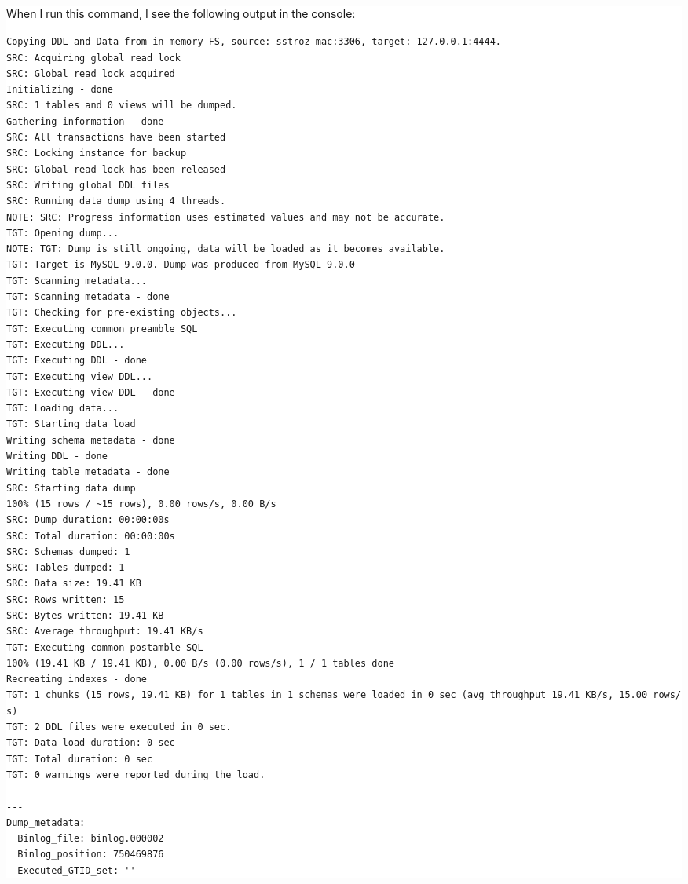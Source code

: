 When I run this command, I see the following output in the console:

```text
Copying DDL and Data from in-memory FS, source: sstroz-mac:3306, target: 127.0.0.1:4444.
SRC: Acquiring global read lock
SRC: Global read lock acquired
Initializing - done 
SRC: 1 tables and 0 views will be dumped.
Gathering information - done 
SRC: All transactions have been started
SRC: Locking instance for backup
SRC: Global read lock has been released
SRC: Writing global DDL files
SRC: Running data dump using 4 threads.
NOTE: SRC: Progress information uses estimated values and may not be accurate.
TGT: Opening dump...
NOTE: TGT: Dump is still ongoing, data will be loaded as it becomes available.
TGT: Target is MySQL 9.0.0. Dump was produced from MySQL 9.0.0
TGT: Scanning metadata...
TGT: Scanning metadata - done
TGT: Checking for pre-existing objects...
TGT: Executing common preamble SQL
TGT: Executing DDL...
TGT: Executing DDL - done
TGT: Executing view DDL...
TGT: Executing view DDL - done
TGT: Loading data...
TGT: Starting data load
Writing schema metadata - done       
Writing DDL - done 
Writing table metadata - done 
SRC: Starting data dump
100% (15 rows / ~15 rows), 0.00 rows/s, 0.00 B/s
SRC: Dump duration: 00:00:00s
SRC: Total duration: 00:00:00s
SRC: Schemas dumped: 1
SRC: Tables dumped: 1
SRC: Data size: 19.41 KB
SRC: Rows written: 15
SRC: Bytes written: 19.41 KB
SRC: Average throughput: 19.41 KB/s
TGT: Executing common postamble SQL
100% (19.41 KB / 19.41 KB), 0.00 B/s (0.00 rows/s), 1 / 1 tables done
Recreating indexes - done 
TGT: 1 chunks (15 rows, 19.41 KB) for 1 tables in 1 schemas were loaded in 0 sec (avg throughput 19.41 KB/s, 15.00 rows/s)
TGT: 2 DDL files were executed in 0 sec.
TGT: Data load duration: 0 sec
TGT: Total duration: 0 sec
TGT: 0 warnings were reported during the load.

---
Dump_metadata:
  Binlog_file: binlog.000002
  Binlog_position: 750469876
  Executed_GTID_set: ''
```
